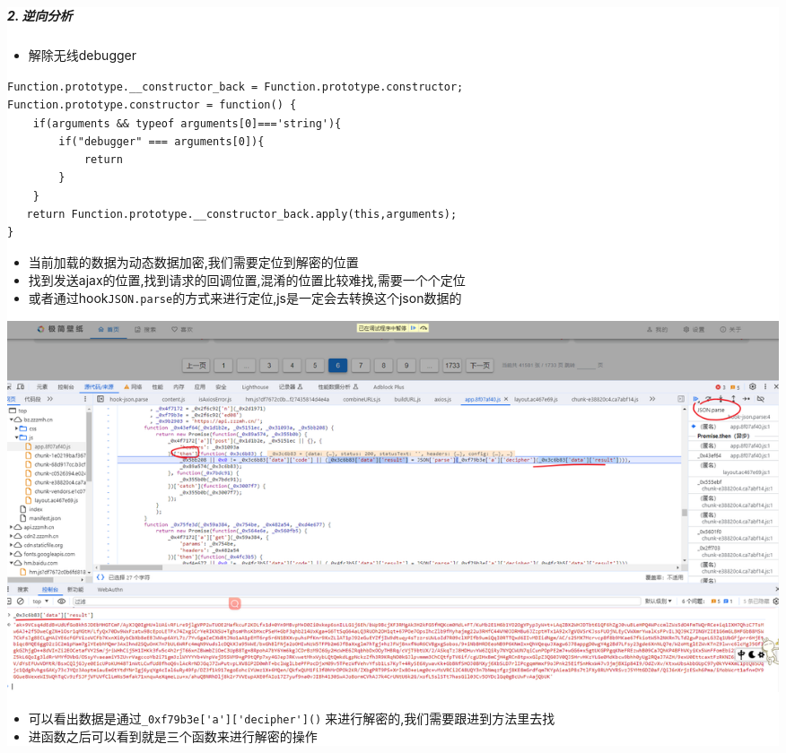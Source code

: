 ##### 2. 逆向分析

- 解除无线debugger

```
Function.prototype.__constructor_back = Function.prototype.constructor;
Function.prototype.constructor = function() {
    if(arguments && typeof arguments[0]==='string'){
        if("debugger" === arguments[0]){
            return
        }
    }
   return Function.prototype.__constructor_back.apply(this,arguments);
}
```

- 当前加载的数据为动态数据加密,我们需要定位到解密的位置
- 找到发送ajax的位置,找到请求的回调位置,混淆的位置比较难找,需要一个个定位
- 或者通过hook`JSON.parse`的方式来进行定位,js是一定会去转换这个json数据的

![](./images/055.png)

- 可以看出数据是通过`_0xf79b3e['a']['decipher']()` 来进行解密的,我们需要跟进到方法里去找
- 进函数之后可以看到就是三个函数来进行解密的操作
